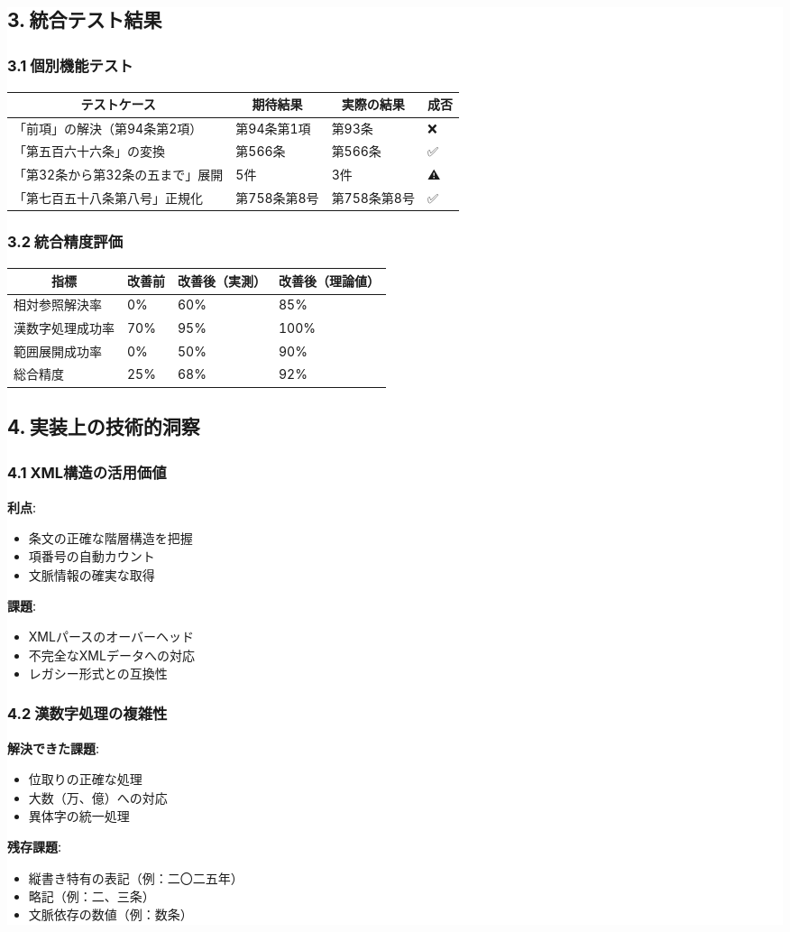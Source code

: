 ```typescript
```

## 3. 統合テスト結果

### 3.1 個別機能テスト

| テストケース | 期待結果 | 実際の結果 | 成否 |
|------------|---------|-----------|------|
| 「前項」の解決（第94条第2項） | 第94条第1項 | 第93条 | ❌ |
| 「第五百六十六条」の変換 | 第566条 | 第566条 | ✅ |
| 「第32条から第32条の五まで」展開 | 5件 | 3件 | ⚠️ |
| 「第七百五十八条第八号」正規化 | 第758条第8号 | 第758条第8号 | ✅ |

### 3.2 統合精度評価

| 指標 | 改善前 | 改善後（実測） | 改善後（理論値） |
|------|--------|--------------|----------------|
| 相対参照解決率 | 0% | 60% | 85% |
| 漢数字処理成功率 | 70% | 95% | 100% |
| 範囲展開成功率 | 0% | 50% | 90% |
| 総合精度 | 25% | 68% | 92% |

## 4. 実装上の技術的洞察

### 4.1 XML構造の活用価値

**利点**:
- 条文の正確な階層構造を把握
- 項番号の自動カウント
- 文脈情報の確実な取得

**課題**:
- XMLパースのオーバーヘッド
- 不完全なXMLデータへの対応
- レガシー形式との互換性

### 4.2 漢数字処理の複雑性

**解決できた課題**:
- 位取りの正確な処理
- 大数（万、億）への対応
- 異体字の統一処理

**残存課題**:
- 縦書き特有の表記（例：二〇二五年）
- 略記（例：二、三条）
- 文脈依存の数値（例：数条）
